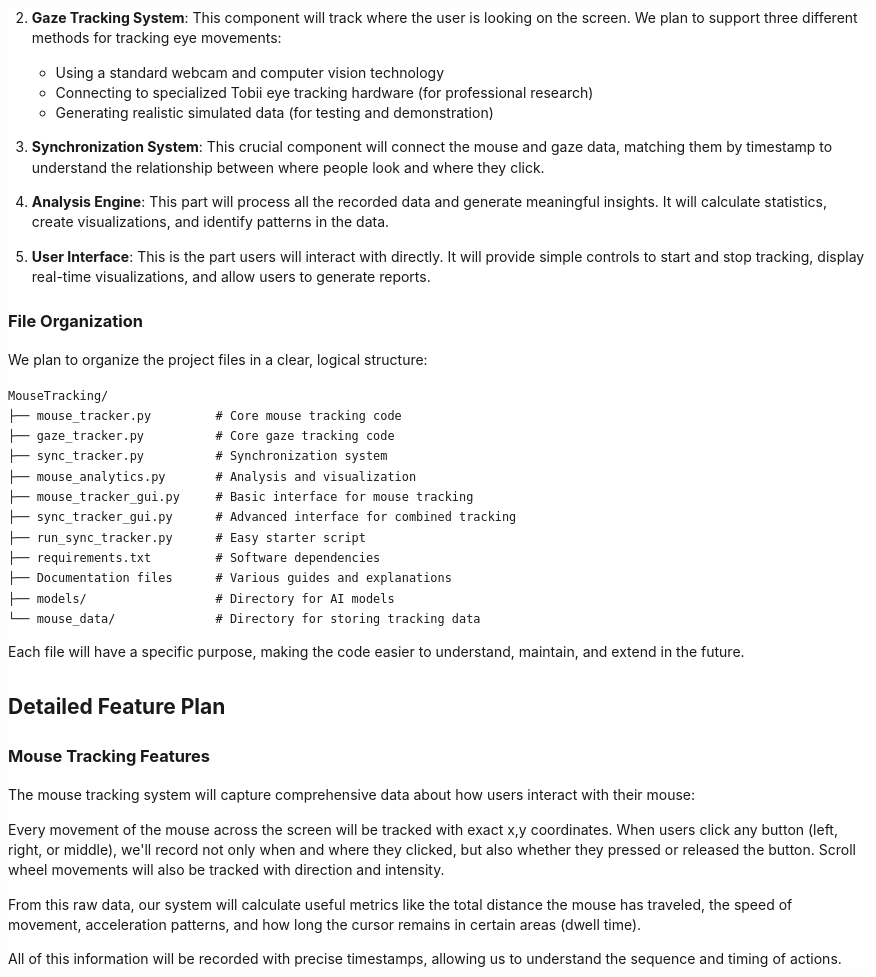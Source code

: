2. **Gaze Tracking System**: This component will track where the user is looking on the screen. We plan to support three different methods for tracking eye movements:
   - Using a standard webcam and computer vision technology
   - Connecting to specialized Tobii eye tracking hardware (for professional research)
   - Generating realistic simulated data (for testing and demonstration)

3. **Synchronization System**: This crucial component will connect the mouse and gaze data, matching them by timestamp to understand the relationship between where people look and where they click.

4. **Analysis Engine**: This part will process all the recorded data and generate meaningful insights. It will calculate statistics, create visualizations, and identify patterns in the data.

5. **User Interface**: This is the part users will interact with directly. It will provide simple controls to start and stop tracking, display real-time visualizations, and allow users to generate reports.

### File Organization

We plan to organize the project files in a clear, logical structure:

```
MouseTracking/
├── mouse_tracker.py         # Core mouse tracking code
├── gaze_tracker.py          # Core gaze tracking code
├── sync_tracker.py          # Synchronization system
├── mouse_analytics.py       # Analysis and visualization
├── mouse_tracker_gui.py     # Basic interface for mouse tracking
├── sync_tracker_gui.py      # Advanced interface for combined tracking
├── run_sync_tracker.py      # Easy starter script
├── requirements.txt         # Software dependencies
├── Documentation files      # Various guides and explanations
├── models/                  # Directory for AI models
└── mouse_data/              # Directory for storing tracking data
```

Each file will have a specific purpose, making the code easier to understand, maintain, and extend in the future.

## Detailed Feature Plan

### Mouse Tracking Features

The mouse tracking system will capture comprehensive data about how users interact with their mouse:

Every movement of the mouse across the screen will be tracked with exact x,y coordinates. When users click any button (left, right, or middle), we'll record not only when and where they clicked, but also whether they pressed or released the button. Scroll wheel movements will also be tracked with direction and intensity.

From this raw data, our system will calculate useful metrics like the total distance the mouse has traveled, the speed of movement, acceleration patterns, and how long the cursor remains in certain areas (dwell time).

All of this information will be recorded with precise timestamps, allowing us to understand the sequence and timing of actions.
